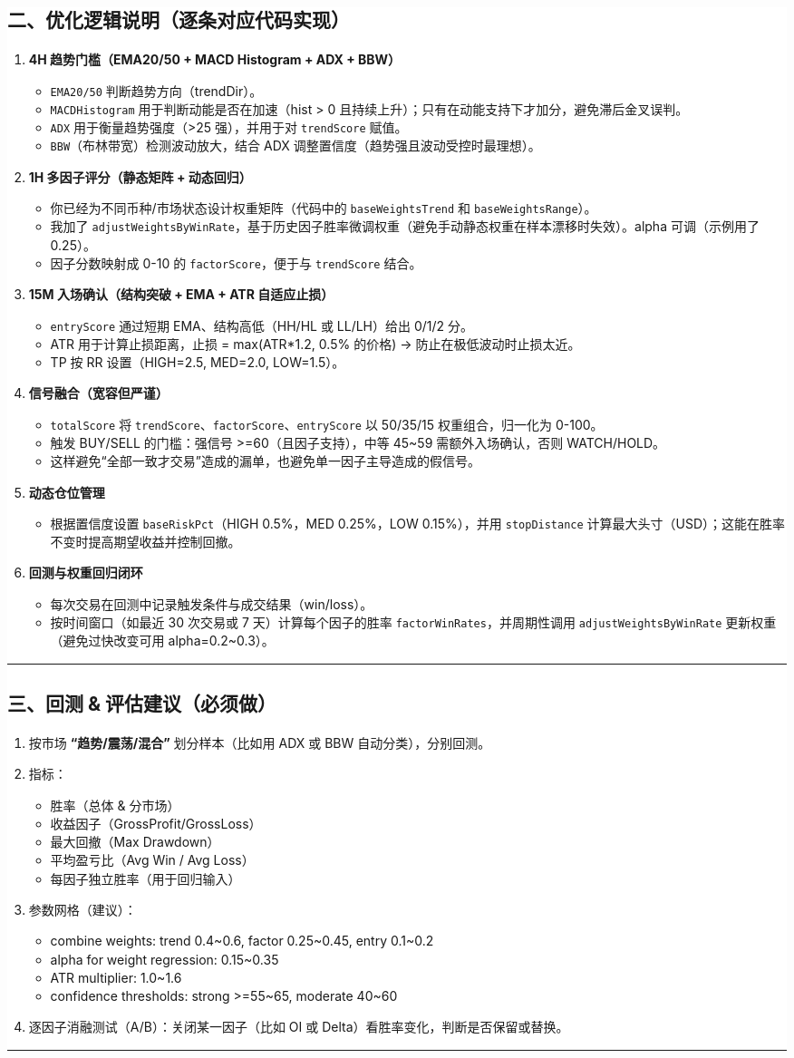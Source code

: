 
## 二、优化逻辑说明（逐条对应代码实现）

1. **4H 趋势门槛（EMA20/50 + MACD Histogram + ADX + BBW）**

   * `EMA20/50` 判断趋势方向（trendDir）。
   * `MACDHistogram` 用于判断动能是否在加速（hist > 0 且持续上升）；只有在动能支持下才加分，避免滞后金叉误判。
   * `ADX` 用于衡量趋势强度（>25 强），并用于对 `trendScore` 赋值。
   * `BBW`（布林带宽）检测波动放大，结合 ADX 调整置信度（趋势强且波动受控时最理想）。

2. **1H 多因子评分（静态矩阵 + 动态回归）**

   * 你已经为不同币种/市场状态设计权重矩阵（代码中的 `baseWeightsTrend` 和 `baseWeightsRange`）。
   * 我加了 `adjustWeightsByWinRate`，基于历史因子胜率微调权重（避免手动静态权重在样本漂移时失效）。alpha 可调（示例用了 0.25）。
   * 因子分数映射成 0-10 的 `factorScore`，便于与 `trendScore` 结合。

3. **15M 入场确认（结构突破 + EMA + ATR 自适应止损）**

   * `entryScore` 通过短期 EMA、结构高低（HH/HL 或 LL/LH）给出 0/1/2 分。
   * ATR 用于计算止损距离，止损 = max(ATR*1.2, 0.5% 的价格) → 防止在极低波动时止损太近。
   * TP 按 RR 设置（HIGH=2.5, MED=2.0, LOW=1.5）。

4. **信号融合（宽容但严谨）**

   * `totalScore` 将 `trendScore`、`factorScore`、`entryScore` 以 50/35/15 权重组合，归一化为 0-100。
   * 触发 BUY/SELL 的门槛：强信号 >=60（且因子支持），中等 45~59 需额外入场确认，否则 WATCH/HOLD。
   * 这样避免“全部一致才交易”造成的漏单，也避免单一因子主导造成的假信号。

5. **动态仓位管理**

   * 根据置信度设置 `baseRiskPct`（HIGH 0.5%，MED 0.25%，LOW 0.15%），并用 `stopDistance` 计算最大头寸（USD）；这能在胜率不变时提高期望收益并控制回撤。

6. **回测与权重回归闭环**

   * 每次交易在回测中记录触发条件与成交结果（win/loss）。
   * 按时间窗口（如最近 30 次交易或 7 天）计算每个因子的胜率 `factorWinRates`，并周期性调用 `adjustWeightsByWinRate` 更新权重（避免过快改变可用 alpha=0.2~0.3）。

---

## 三、回测 & 评估建议（必须做）

1. 按市场 **“趋势/震荡/混合”** 划分样本（比如用 ADX 或 BBW 自动分类），分别回测。
2. 指标：

   * 胜率（总体 & 分市场）
   * 收益因子（GrossProfit/GrossLoss）
   * 最大回撤（Max Drawdown）
   * 平均盈亏比（Avg Win / Avg Loss）
   * 每因子独立胜率（用于回归输入）
3. 参数网格（建议）：

   * combine weights: trend 0.4~0.6, factor 0.25~0.45, entry 0.1~0.2
   * alpha for weight regression: 0.15~0.35
   * ATR multiplier: 1.0~1.6
   * confidence thresholds: strong >=55~65, moderate 40~60
4. 逐因子消融测试（A/B）：关闭某一因子（比如 OI 或 Delta）看胜率变化，判断是否保留或替换。

---